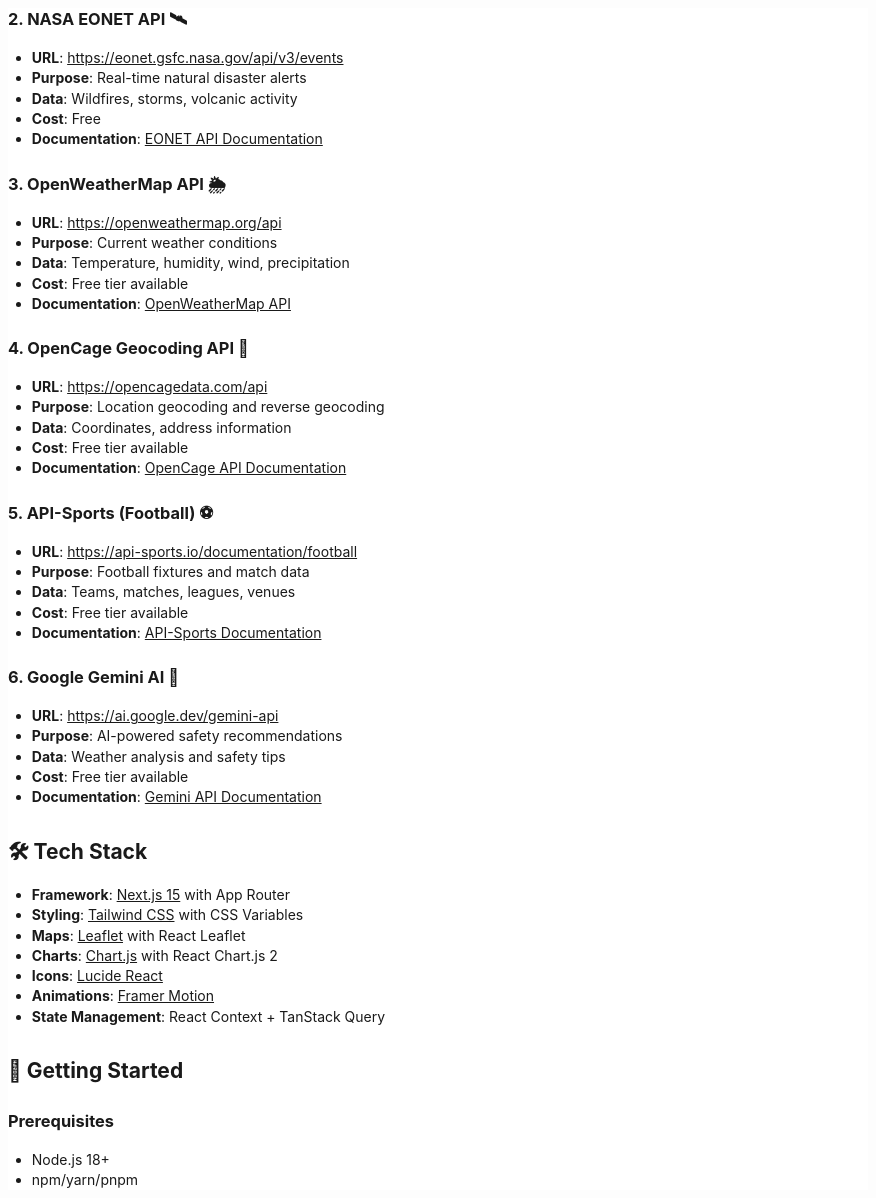 ### 2. **NASA EONET API** 🛰️
- **URL**: https://eonet.gsfc.nasa.gov/api/v3/events
- **Purpose**: Real-time natural disaster alerts
- **Data**: Wildfires, storms, volcanic activity
- **Cost**: Free
- **Documentation**: [EONET API Documentation](https://eonet.gsfc.nasa.gov/docs/v3.0)

### 3. **OpenWeatherMap API** 🌦️
- **URL**: https://openweathermap.org/api
- **Purpose**: Current weather conditions
- **Data**: Temperature, humidity, wind, precipitation
- **Cost**: Free tier available
- **Documentation**: [OpenWeatherMap API](https://openweathermap.org/api)

### 4. **OpenCage Geocoding API** 📍
- **URL**: https://opencagedata.com/api
- **Purpose**: Location geocoding and reverse geocoding
- **Data**: Coordinates, address information
- **Cost**: Free tier available
- **Documentation**: [OpenCage API Documentation](https://opencagedata.com/api)

### 5. **API-Sports (Football)** ⚽
- **URL**: https://api-sports.io/documentation/football
- **Purpose**: Football fixtures and match data
- **Data**: Teams, matches, leagues, venues
- **Cost**: Free tier available
- **Documentation**: [API-Sports Documentation](https://api-sports.io/documentation/football)

### 6. **Google Gemini AI** 🤖
- **URL**: https://ai.google.dev/gemini-api
- **Purpose**: AI-powered safety recommendations
- **Data**: Weather analysis and safety tips
- **Cost**: Free tier available
- **Documentation**: [Gemini API Documentation](https://ai.google.dev/gemini-api)

## 🛠️ Tech Stack

- **Framework**: [Next.js 15](https://nextjs.org/) with App Router
- **Styling**: [Tailwind CSS](https://tailwindcss.com/) with CSS Variables
- **Maps**: [Leaflet](https://leafletjs.com/) with React Leaflet
- **Charts**: [Chart.js](https://www.chartjs.org/) with React Chart.js 2
- **Icons**: [Lucide React](https://lucide.dev/)
- **Animations**: [Framer Motion](https://www.framer.com/motion/)
- **State Management**: React Context + TanStack Query

## 🚀 Getting Started

### Prerequisites
- Node.js 18+ 
- npm/yarn/pnpm
